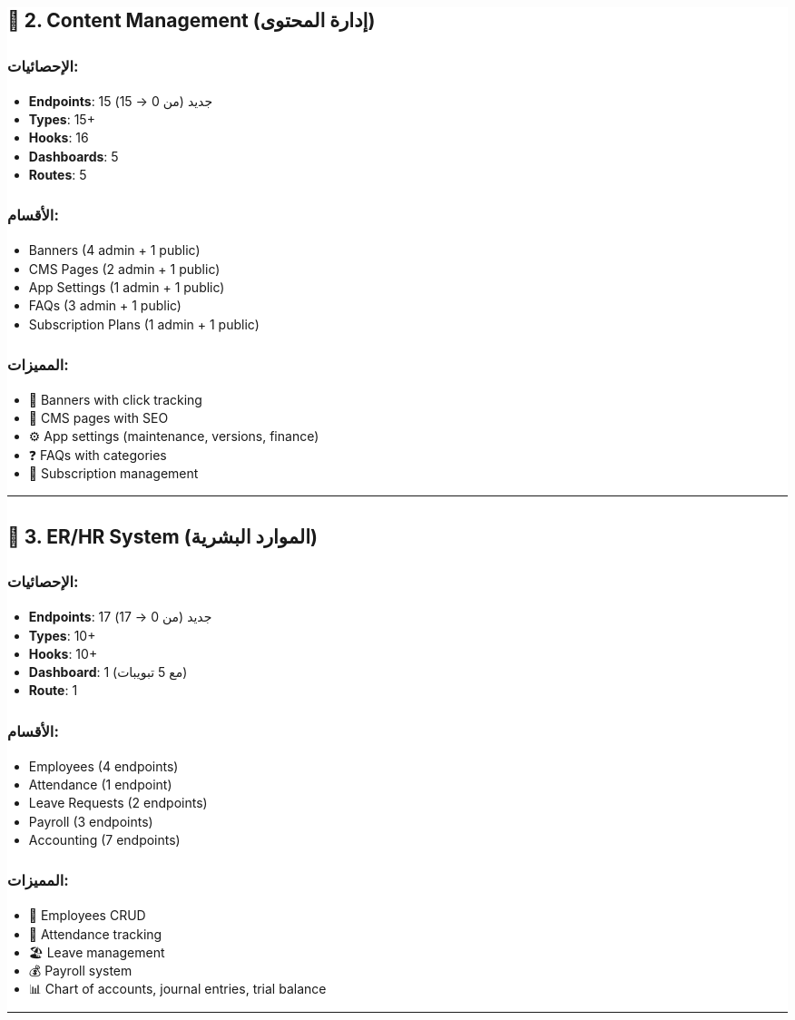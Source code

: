 
## 📝 2. Content Management (إدارة المحتوى)

### الإحصائيات:
- **Endpoints**: 15 (من 0 → 15) جديد
- **Types**: 15+
- **Hooks**: 16
- **Dashboards**: 5
- **Routes**: 5

### الأقسام:
- Banners (4 admin + 1 public)
- CMS Pages (2 admin + 1 public)
- App Settings (1 admin + 1 public)
- FAQs (3 admin + 1 public)
- Subscription Plans (1 admin + 1 public)

### المميزات:
- 🎨 Banners with click tracking
- 📄 CMS pages with SEO
- ⚙️ App settings (maintenance, versions, finance)
- ❓ FAQs with categories
- 📱 Subscription management

---

## 👥 3. ER/HR System (الموارد البشرية)

### الإحصائيات:
- **Endpoints**: 17 (من 0 → 17) جديد
- **Types**: 10+
- **Hooks**: 10+
- **Dashboard**: 1 (مع 5 تبويبات)
- **Route**: 1

### الأقسام:
- Employees (4 endpoints)
- Attendance (1 endpoint)
- Leave Requests (2 endpoints)
- Payroll (3 endpoints)
- Accounting (7 endpoints)

### المميزات:
- 👤 Employees CRUD
- 📅 Attendance tracking
- 🏖️ Leave management
- 💰 Payroll system
- 📊 Chart of accounts, journal entries, trial balance

---